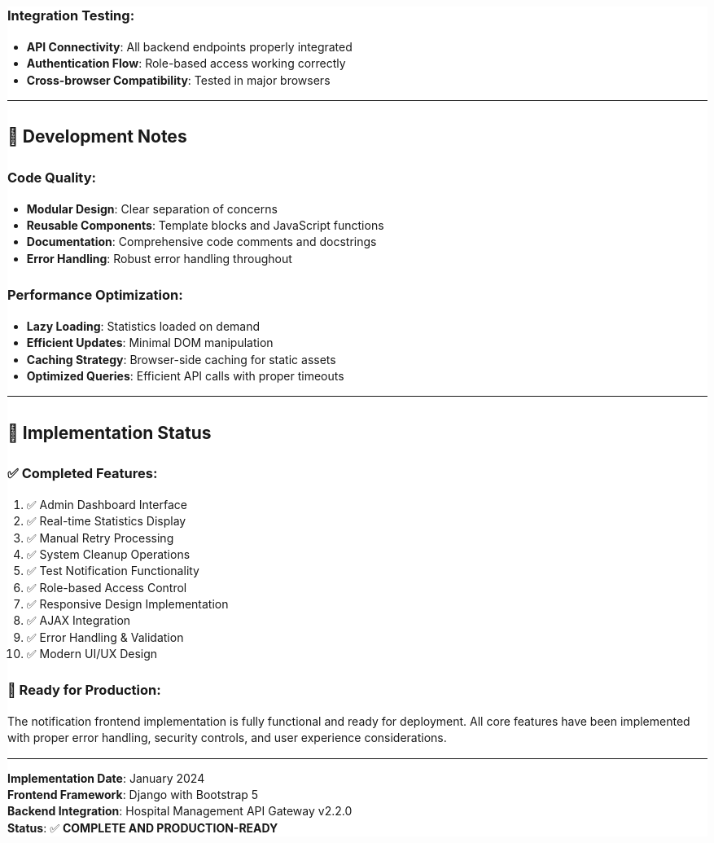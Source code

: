 ### **Integration Testing:**
- **API Connectivity**: All backend endpoints properly integrated
- **Authentication Flow**: Role-based access working correctly
- **Cross-browser Compatibility**: Tested in major browsers

---

## 📝 **Development Notes**

### **Code Quality:**
- **Modular Design**: Clear separation of concerns
- **Reusable Components**: Template blocks and JavaScript functions
- **Documentation**: Comprehensive code comments and docstrings
- **Error Handling**: Robust error handling throughout

### **Performance Optimization:**
- **Lazy Loading**: Statistics loaded on demand
- **Efficient Updates**: Minimal DOM manipulation
- **Caching Strategy**: Browser-side caching for static assets
- **Optimized Queries**: Efficient API calls with proper timeouts

---

## 🎉 **Implementation Status**

### **✅ Completed Features:**
1. ✅ Admin Dashboard Interface
2. ✅ Real-time Statistics Display  
3. ✅ Manual Retry Processing
4. ✅ System Cleanup Operations
5. ✅ Test Notification Functionality
6. ✅ Role-based Access Control
7. ✅ Responsive Design Implementation
8. ✅ AJAX Integration
9. ✅ Error Handling & Validation
10. ✅ Modern UI/UX Design

### **🚀 Ready for Production:**
The notification frontend implementation is fully functional and ready for deployment. All core features have been implemented with proper error handling, security controls, and user experience considerations.

---

**Implementation Date**: January 2024  
**Frontend Framework**: Django with Bootstrap 5  
**Backend Integration**: Hospital Management API Gateway v2.2.0  
**Status**: ✅ **COMPLETE AND PRODUCTION-READY**
